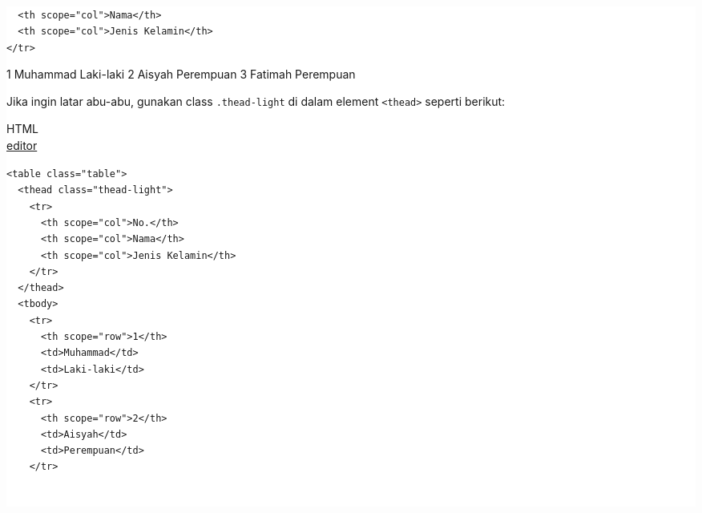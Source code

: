       <th scope="col">Nama</th>
      <th scope="col">Jenis Kelamin</th>
    </tr>
  </thead>
  <tbody>
    <tr>
      <th scope="row">1</th>
      <td>Muhammad</td>
      <td>Laki-laki</td>
    </tr>
    <tr>
      <th scope="row">2</th>
      <td>Aisyah</td>
      <td>Perempuan</td>
    </tr>
    <tr>
      <th scope="row">3</th>
      <td>Fatimah</td>
      <td>Perempuan</td>
    </tr>
  </tbody>
</table>
  </div>
</div>
</div>

<p>Jika ingin latar abu-abu, gunakan class <code>.thead-light</code> di dalam element <code>&lt;thead&gt;</code> seperti berikut:</p>

<div class="source-preview">
<div class="icard">
  <div class="icard-heading clearfix co-wh bg-pi2">
    <div class="icard-bar">
      <div class="icard-bar-left float-left">
        <i class="fa fa-html" aria-hidden="true"></i>
        <span>HTML</span>
      </div>
      <div class="icard-bar-right float-right">
        <a href="/example/bootstrap/ref/bootstrap-table-thead-light.html" target="_blank"><span>editor</span><i class="fa fa-external-link"></i></a>
      </div>
    </div>
  </div>
  <div class="icard-body icode itheme bg-gr3">
<pre class="prettyprint highlight max-height">
<code data-language="html" class="html language-markup">&lt;table class=&quot;table&quot;&gt;
  &lt;thead class=&quot;thead-light&quot;&gt;
    &lt;tr&gt;
      &lt;th scope=&quot;col&quot;&gt;No.&lt;/th&gt;
      &lt;th scope=&quot;col&quot;&gt;Nama&lt;/th&gt;
      &lt;th scope=&quot;col&quot;&gt;Jenis Kelamin&lt;/th&gt;
    &lt;/tr&gt;
  &lt;/thead&gt;
  &lt;tbody&gt;
    &lt;tr&gt;
      &lt;th scope=&quot;row&quot;&gt;1&lt;/th&gt;
      &lt;td&gt;Muhammad&lt;/td&gt;
      &lt;td&gt;Laki-laki&lt;/td&gt;
    &lt;/tr&gt;
    &lt;tr&gt;
      &lt;th scope=&quot;row&quot;&gt;2&lt;/th&gt;
      &lt;td&gt;Aisyah&lt;/td&gt;
      &lt;td&gt;Perempuan&lt;/td&gt;
    &lt;/tr&gt;